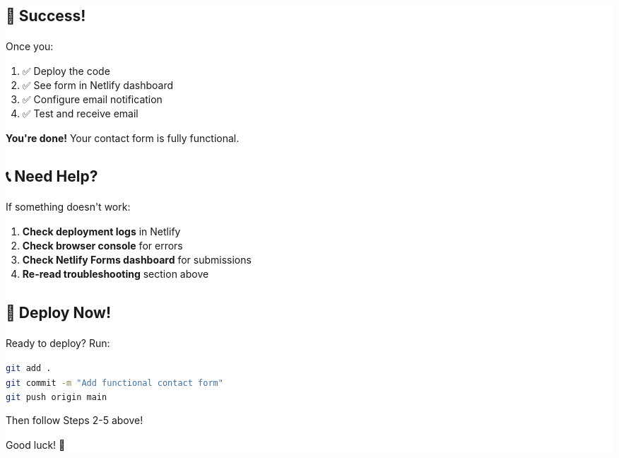 ## 🎉 Success!

Once you:
1. ✅ Deploy the code
2. ✅ See form in Netlify dashboard
3. ✅ Configure email notification
4. ✅ Test and receive email

**You're done!** Your contact form is fully functional.

## 📞 Need Help?

If something doesn't work:

1. **Check deployment logs** in Netlify
2. **Check browser console** for errors
3. **Check Netlify Forms dashboard** for submissions
4. **Re-read troubleshooting** section above

## 🚀 Deploy Now!

Ready to deploy? Run:

```bash
git add .
git commit -m "Add functional contact form"
git push origin main
```

Then follow Steps 2-5 above!

Good luck! 🎯
